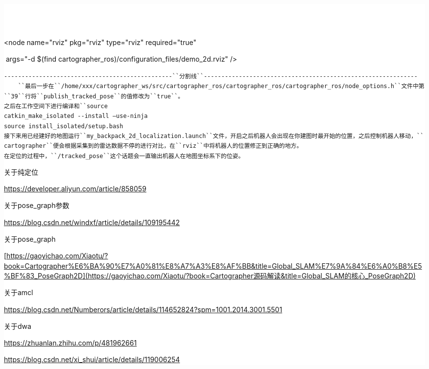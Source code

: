   </node>





  

​       



​      <node name="map_server" pkg="map_server" type="map_server" args="/home/yuan/slam_map/c-map12.02.1.yaml"/>



  <node name="rviz" pkg="rviz" type="rviz" required="true"

​      args="-d $(find cartographer_ros)/configuration_files/demo_2d.rviz" />



</launch>

```
------------------------------------------------``分割线``-------------------------------------------------------------
	``最后一步在``/home/xxx/cartographer_ws/src/cartographer_ros/cartographer_ros/cartographer_ros/node_options.h``文件中第``39``行将``publish_tracked_pose``的值修改为``true``。
之后在工作空间下进行编译和``source
catkin_make_isolated --install –use-ninja
source install_isolated/setup.bash
接下来用已经建好的地图运行``my_backpack_2d_localization.launch``文件，开启之后机器人会出现在你建图时最开始的位置，之后控制机器人移动，``cartographer``便会根据采集到的雷达数据不停的进行对比，在``rviz``中将机器人的位置修正到正确的地方。
在定位的过程中，``/tracked_pose``这个话题会一直输出机器人在地图坐标系下的位姿。
```



关于纯定位

https://developer.aliyun.com/article/858059

关于pose_graph参数

https://blog.csdn.net/windxf/article/details/109195442

关于pose_graph

[https://gaoyichao.com/Xiaotu/?book=Cartographer%E6%BA%90%E7%A0%81%E8%A7%A3%E8%AF%BB&title=Global_SLAM%E7%9A%84%E6%A0%B8%E5%BF%83_PoseGraph2D](https://gaoyichao.com/Xiaotu/?book=Cartographer源码解读&title=Global_SLAM的核心_PoseGraph2D)

关于amcl

https://blog.csdn.net/Numberors/article/details/114652824?spm=1001.2014.3001.5501

关于dwa

https://zhuanlan.zhihu.com/p/481962661



https://blog.csdn.net/xi_shui/article/details/119006254

